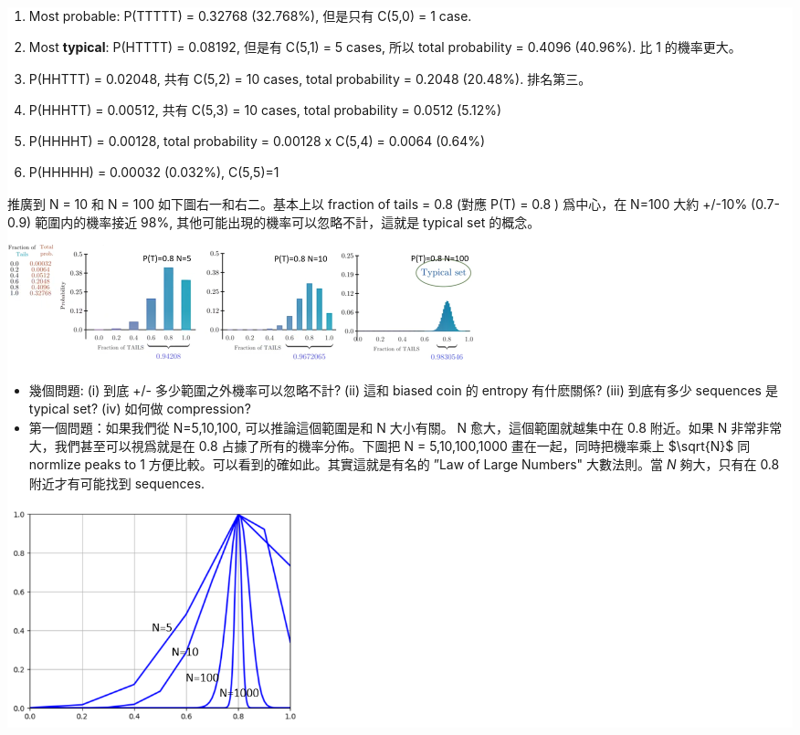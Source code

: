 1. Most probable:  P(TTTTT) = 0.32768 (32.768%),  但是只有 C(5,0) = 1 case.

2. Most **typical**:  P(HTTTT) = 0.08192, 但是有 C(5,1) = 5 cases, 所以 total probability = 0.4096 (40.96%).  比 1 的機率更大。

3. P(HHTTT) =  0.02048,  共有 C(5,2) = 10 cases, total probability = 0.2048 (20.48%).  排名第三。

4. P(HHHTT) = 0.00512, 共有 C(5,3) = 10 cases, total probability = 0.0512 (5.12%)

5. P(HHHHT) = 0.00128, total probability = 0.00128 x C(5,4) = 0.0064  (0.64%)

6. P(HHHHH) = 0.00032 (0.032%),  C(5,5)=1

   


推廣到 N = 10 和 N = 100 如下圖右一和右二。基本上以 fraction of tails = 0.8 (對應 P(T) = 0.8 ) 爲中心，在 N=100 大約 +/-10% (0.7-0.9) 範圍内的機率接近 98%, 其他可能出現的機率可以忽略不計，這就是 typical set 的概念。

<img src="/media/image-20230115141348762.png" alt="image-20230115141348762" style="zoom: 50%;" />

* 幾個問題: (i)  到底 +/- 多少範圍之外機率可以忽略不計?  (ii) 這和 biased coin 的 entropy 有什麽關係? (iii) 到底有多少 sequences 是 typical set?  (iv) 如何做 compression?
* 第一個問題：如果我們從 N=5,10,100, 可以推論這個範圍是和 N 大小有關。 N 愈大，這個範圍就越集中在 0.8 附近。如果 N 非常非常大，我們甚至可以視爲就是在 0.8 占據了所有的機率分佈。下圖把 N = 5,10,100,1000 畫在一起，同時把機率乘上 $\sqrt{N}$ 同normlize peaks to 1 方便比較。可以看到的確如此。其實這就是有名的 ”Law of Large Numbers" 大數法則。當 $N$ 夠大，只有在 0.8 附近才有可能找到 sequences.

<img src="/media/image-20230115233009749.png" alt="image-20230115233009749" style="zoom: 67%;" />
